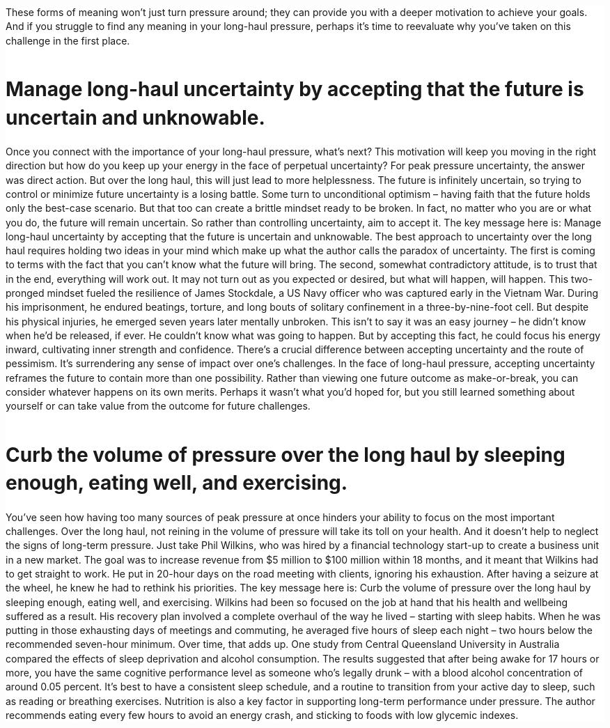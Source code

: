 These forms of meaning won’t just turn pressure around; they can provide you with a deeper motivation to achieve your goals. And if you struggle to find any meaning in your long-haul pressure, perhaps it’s time to reevaluate why you’ve taken on this challenge in the first place.

# Manage long-haul uncertainty by accepting that the future is uncertain and unknowable.
Once you connect with the importance of your long-haul pressure, what’s next? This motivation will keep you moving in the right direction but how do you keep up your energy in the face of perpetual uncertainty?
For peak pressure uncertainty, the answer was direct action. But over the long haul, this will just lead to more helplessness. The future is infinitely uncertain, so trying to control or minimize future uncertainty is a losing battle.
Some turn to unconditional optimism – having faith that the future holds only the best-case scenario. But that too can create a brittle mindset ready to be broken.
In fact, no matter who you are or what you do, the future will remain uncertain. So rather than controlling uncertainty, aim to accept it.
The key message here is: Manage long-haul uncertainty by accepting that the future is uncertain and unknowable.
The best approach to uncertainty over the long haul requires holding two ideas in your mind which make up what the author calls the paradox of uncertainty. The first is coming to terms with the fact that you can’t know what the future will bring. The second, somewhat contradictory attitude, is to trust that in the end, everything will work out. It may not turn out as you expected or desired, but what will happen, will happen.
This two-pronged mindset fueled the resilience of James Stockdale, a US Navy officer who was captured early in the Vietnam War. During his imprisonment, he endured beatings, torture, and long bouts of solitary confinement in a three-by-nine-foot cell. But despite his physical injuries, he emerged seven years later mentally unbroken. This isn’t to say it was an easy journey – he didn’t know when he’d be released, if ever. He couldn’t know what was going to happen. But by accepting this fact, he could focus his energy inward, cultivating inner strength and confidence.
There’s a crucial difference between accepting uncertainty and the route of pessimism. It’s surrendering any sense of impact over one’s challenges. In the face of long-haul pressure, accepting uncertainty reframes the future to contain more than one possibility. Rather than viewing one future outcome as make-or-break, you can consider whatever happens on its own merits. Perhaps it wasn’t what you’d hoped for, but you still learned something about yourself or can take value from the outcome for future challenges.

# Curb the volume of pressure over the long haul by sleeping enough, eating well, and exercising.
You’ve seen how having too many sources of peak pressure at once hinders your ability to focus on the most important challenges. Over the long haul, not reining in the volume of pressure will take its toll on your health. And it doesn’t help to neglect the signs of long-term pressure.
Just take Phil Wilkins, who was hired by a financial technology start-up to create a business unit in a new market. The goal was to increase revenue from $5 million to $100 million within 18 months, and it meant that Wilkins had to get straight to work. He put in 20-hour days on the road meeting with clients, ignoring his exhaustion. After having a seizure at the wheel, he knew he had to rethink his priorities.
The key message here is: Curb the volume of pressure over the long haul by sleeping enough, eating well, and exercising.
Wilkins had been so focused on the job at hand that his health and wellbeing suffered as a result. His recovery plan involved a complete overhaul of the way he lived – starting with sleep habits.
When he was putting in those exhausting days of meetings and commuting, he averaged five hours of sleep each night – two hours below the recommended seven-hour minimum.
Over time, that adds up. One study from Central Queensland University in Australia compared the effects of sleep deprivation and alcohol consumption. The results suggested that after being awake for 17 hours or more, you have the same cognitive performance level as someone who’s legally drunk – with a blood alcohol concentration of around 0.05 percent. It’s best to have a consistent sleep schedule, and a routine to transition from your active day to sleep, such as reading or breathing exercises.
Nutrition is also a key factor in supporting long-term performance under pressure. The author recommends eating every few hours to avoid an energy crash, and sticking to foods with low glycemic indexes.